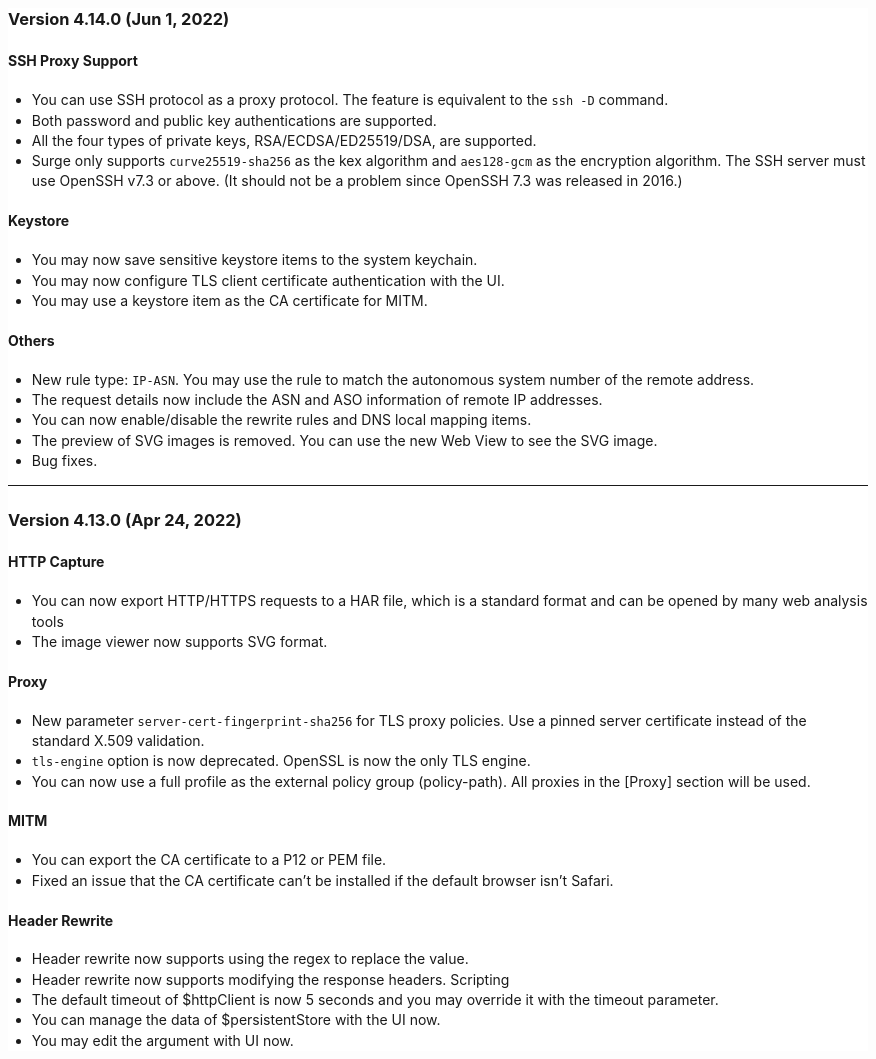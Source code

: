 
### Version 4.14.0 (Jun 1, 2022)

#### SSH Proxy Support
- You can use SSH protocol as a proxy protocol. The feature is equivalent to the `ssh -D` command.
- Both password and public key authentications are supported.
- All the four types of private keys, RSA/ECDSA/ED25519/DSA, are supported.
- Surge only supports `curve25519-sha256` as the kex algorithm and `aes128-gcm` as the encryption algorithm. The SSH server must use OpenSSH v7.3 or above. (It should not be a problem since OpenSSH 7.3 was released in 2016.)

#### Keystore
- You may now save sensitive keystore items to the system keychain.
- You may now configure TLS client certificate authentication with the UI.
- You may use a keystore item as the CA certificate for MITM.

#### Others
- New rule type: `IP-ASN`. You may use the rule to match the autonomous system number of the remote address.
- The request details now include the ASN and ASO information of remote IP addresses.
- You can now enable/disable the rewrite rules and DNS local mapping items.
- The preview of SVG images is removed. You can use the new Web View to see the SVG image.
- Bug fixes.

---

### Version 4.13.0 (Apr 24, 2022)

#### HTTP Capture
- You can now export HTTP/HTTPS requests to a HAR file, which is a standard format and can be opened by many web analysis tools
- The image viewer now supports SVG format.

#### Proxy
- New parameter `server-cert-fingerprint-sha256` for TLS proxy policies. Use a pinned server certificate instead of the standard X.509 validation.
- `tls-engine` option is now deprecated. OpenSSL is now the only TLS engine.
- You can now use a full profile as the external policy group (policy-path). All proxies in the [Proxy] section will be used.

#### MITM
- You can export the CA certificate to a P12 or PEM file.
- Fixed an issue that the CA certificate can’t be installed if the default browser isn’t Safari.

#### Header Rewrite
- Header rewrite now supports using the regex to replace the value.
- Header rewrite now supports modifying the response headers.
Scripting
- The default timeout of $httpClient is now 5 seconds and you may override it with the timeout parameter.
- You can manage the data of $persistentStore with the UI now.
- You may edit the argument with UI now.
